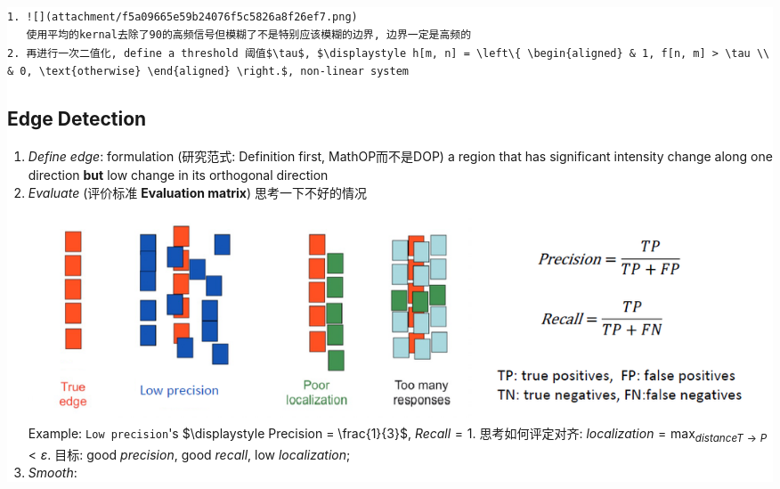 	1. ![](attachment/f5a09665e59b24076f5c5826a8f26ef7.png)
	   使用平均的kernal去除了90的高频信号但模糊了不是特别应该模糊的边界, 边界一定是高频的
	2. 再进行一次二值化, define a threshold 阈值$\tau$, $\displaystyle h[m, n] = \left\{ \begin{aligned} & 1, f[n, m] > \tau \\ & 0, \text{otherwise} \end{aligned} \right.$, non-linear system

## Edge Detection

1. _Define edge_: formulation (研究范式: Definition first, MathOP而不是DOP)
   a region that has significant intensity change along one direction **but** low change in its orthogonal direction
2. _Evaluate_ (评价标准 **Evaluation matrix**)
   思考一下不好的情况![](attachment/3851b10137202d271dbe6c1148862dcc.png)
   Example: `Low precision`'s $\displaystyle Precision = \frac{1}{3}$, $Recall = 1$.
   思考如何评定对齐: $\displaystyle localization = \max_{distanceT\to P} < \varepsilon$.
   目标: good $precision$, good $recall$, low $localization$;
3. _Smooth_: 